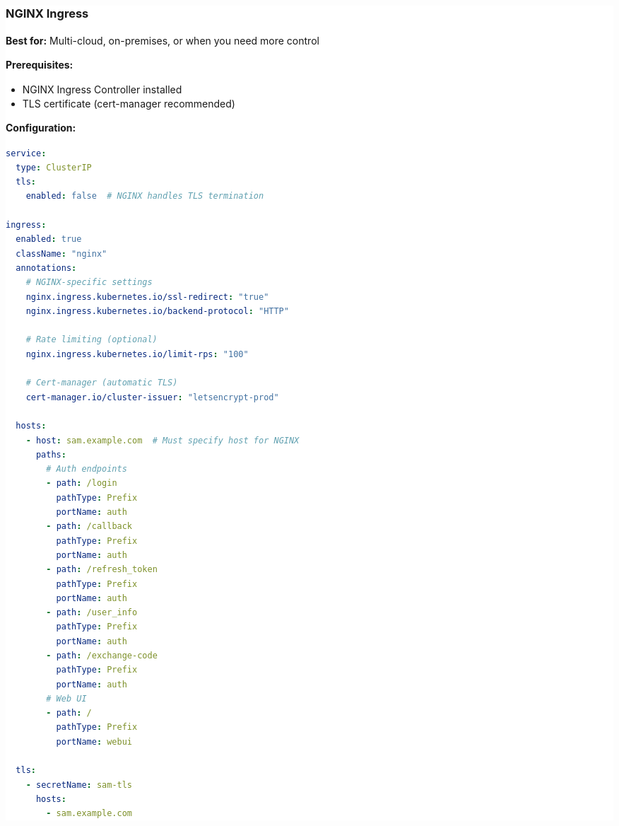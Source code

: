 
### NGINX Ingress

**Best for:** Multi-cloud, on-premises, or when you need more control

**Prerequisites:**
- NGINX Ingress Controller installed
- TLS certificate (cert-manager recommended)

**Configuration:**

```yaml
service:
  type: ClusterIP
  tls:
    enabled: false  # NGINX handles TLS termination

ingress:
  enabled: true
  className: "nginx"
  annotations:
    # NGINX-specific settings
    nginx.ingress.kubernetes.io/ssl-redirect: "true"
    nginx.ingress.kubernetes.io/backend-protocol: "HTTP"

    # Rate limiting (optional)
    nginx.ingress.kubernetes.io/limit-rps: "100"

    # Cert-manager (automatic TLS)
    cert-manager.io/cluster-issuer: "letsencrypt-prod"

  hosts:
    - host: sam.example.com  # Must specify host for NGINX
      paths:
        # Auth endpoints
        - path: /login
          pathType: Prefix
          portName: auth
        - path: /callback
          pathType: Prefix
          portName: auth
        - path: /refresh_token
          pathType: Prefix
          portName: auth
        - path: /user_info
          pathType: Prefix
          portName: auth
        - path: /exchange-code
          pathType: Prefix
          portName: auth
        # Web UI
        - path: /
          pathType: Prefix
          portName: webui

  tls:
    - secretName: sam-tls
      hosts:
        - sam.example.com
```
